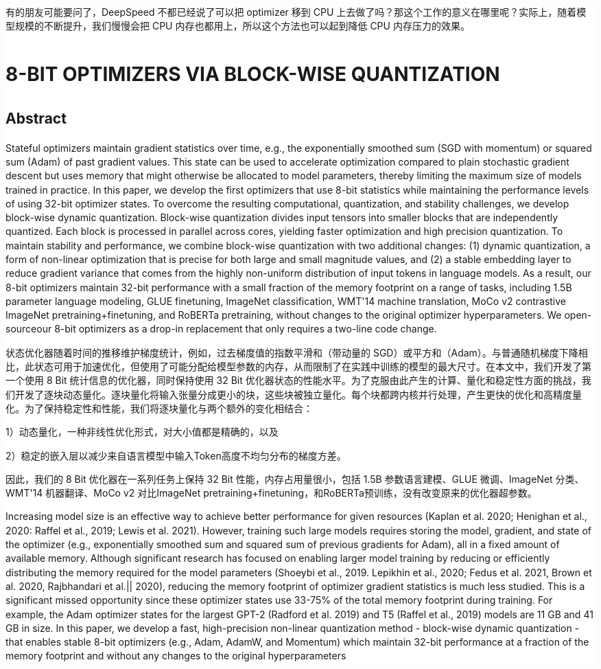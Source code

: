 有的朋友可能要问了，DeepSpeed 不都已经说了可以把 optimizer  移到 CPU 上去做了吗？那这个工作的意义在哪里呢？实际上，随着模型规模的不断提升，我们慢慢会把 CPU 内存也都用上，所以这个方法也可以起到降低 CPU 内存压力的效果。

# 8-BIT OPTIMIZERS VIA BLOCK-WISE QUANTIZATION

## Abstract

Stateful optimizers maintain gradient statistics over time, e.g., the exponentially smoothed sum (SGD with momentum) or squared sum (Adam) of past gradient values. This state can be used to accelerate optimization compared to plain stochastic gradient descent but uses memory that might otherwise be allocated to model parameters, thereby limiting the maximum size of models trained in practice. In this paper, we develop the first optimizers that use 8-bit statistics while maintaining the performance levels of using 32-bit optimizer states. To overcome the resulting computational, quantization, and stability challenges, we develop block-wise dynamic quantization. Block-wise quantization divides input tensors into smaller blocks that are independently quantized. Each block is processed in parallel across cores, yielding faster optimization and high precision quantization. To maintain stability and performance, we combine block-wise quantization with two additional changes: (1) dynamic quantization, a form of non-linear optimization that is precise for both large and small magnitude values, and (2) a stable embedding layer to reduce gradient variance that comes from the highly non-uniform distribution of input tokens in language models. As a result, our 8-bit optimizers maintain 32-bit performance with a small fraction of the memory footprint on a range of tasks, including 1.5B parameter language modeling, GLUE finetuning, ImageNet classification, WMT'14 machine translation, MoCo v2 contrastive ImageNet pretraining+finetuning, and RoBERTa pretraining, without changes to the original optimizer hyperparameters. We open-sourceour 8-bit optimizers as a drop-in replacement that only requires a two-line code change.

状态优化器随着时间的推移维护梯度统计，例如，过去梯度值的指数平滑和（带动量的 SGD）或平方和（Adam）。与普通随机梯度下降相比，此状态可用于加速优化，但使用了可能分配给模型参数的内存，从而限制了在实践中训练的模型的最大尺寸。在本文中，我们开发了第一个使用 8 Bit 统计信息的优化器，同时保持使用 32 Bit 优化器状态的性能水平。为了克服由此产生的计算、量化和稳定性方面的挑战，我们开发了逐块动态量化。逐块量化将输入张量分成更小的块，这些块被独立量化。每个块都跨内核并行处理，产生更快的优化和高精度量化。为了保持稳定性和性能，我们将逐块量化与两个额外的变化相结合：

1）动态量化，一种非线性优化形式，对大小值都是精确的，以及

2）稳定的嵌入层以减少来自语言模型中输入Token高度不均匀分布的梯度方差。

因此，我们的 8 Bit 优化器在一系列任务上保持 32 Bit 性能，内存占用量很小，包括 1.5B 参数语言建模、GLUE 微调、ImageNet 分类、WMT'14 机器翻译、MoCo v2 对比ImageNet pretraining+finetuning，和RoBERTa预训练，没有改变原来的优化器超参数。

Increasing model size is an effective way to achieve better performance for given resources (Kaplan et al. 2020; Henighan et al., 2020: Raffel et al., 2019; Lewis et al. 2021). However, training such large models requires storing the model, gradient, and state of the optimizer (e.g., exponentially smoothed sum and squared sum of previous gradients for Adam), all in a fixed amount of available memory. Although significant research has focused on enabling larger model training by reducing or efficiently distributing the memory required for the model parameters (Shoeybi et al., 2019. Lepikhin et al., 2020; Fedus et al. 2021, Brown et al. 2020, Rajbhandari et al.|| 2020), reducing the memory footprint of optimizer gradient statistics is much less studied. This is a significant missed opportunity since these optimizer states use 33-75\% of the total memory footprint during training. For example, the Adam optimizer states for the largest GPT-2 (Radford et al. 2019) and T5 (Raffel et al., 2019) models are $11 \mathrm{~GB}$ and 41 GB in size. In this paper, we develop a fast, high-precision non-linear quantization method - block-wise dynamic quantization - that enables stable 8-bit optimizers (e.g., Adam, AdamW, and Momentum) which maintain 32-bit performance at a fraction of the memory footprint and without any changes to the original hyperparameters
